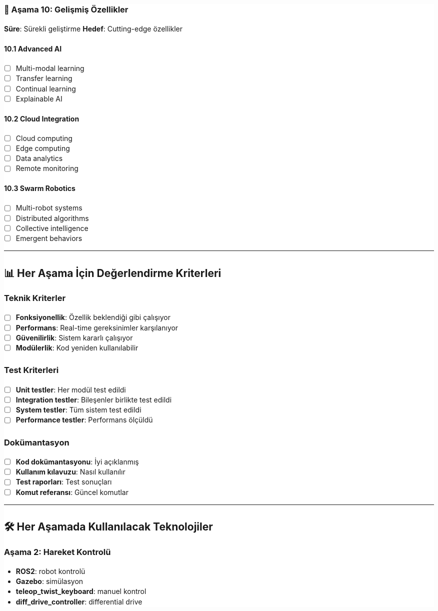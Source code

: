 
### 🚀 Aşama 10: Gelişmiş Özellikler
**Süre**: Sürekli geliştirme
**Hedef**: Cutting-edge özellikler

#### 10.1 Advanced AI
- [ ] Multi-modal learning
- [ ] Transfer learning
- [ ] Continual learning
- [ ] Explainable AI

#### 10.2 Cloud Integration
- [ ] Cloud computing
- [ ] Edge computing
- [ ] Data analytics
- [ ] Remote monitoring

#### 10.3 Swarm Robotics
- [ ] Multi-robot systems
- [ ] Distributed algorithms
- [ ] Collective intelligence
- [ ] Emergent behaviors

---

## 📊 Her Aşama İçin Değerlendirme Kriterleri

### Teknik Kriterler
- [ ] **Fonksiyonellik**: Özellik beklendiği gibi çalışıyor
- [ ] **Performans**: Real-time gereksinimler karşılanıyor
- [ ] **Güvenilirlik**: Sistem kararlı çalışıyor
- [ ] **Modülerlik**: Kod yeniden kullanılabilir

### Test Kriterleri
- [ ] **Unit testler**: Her modül test edildi
- [ ] **Integration testler**: Bileşenler birlikte test edildi
- [ ] **System testler**: Tüm sistem test edildi
- [ ] **Performance testler**: Performans ölçüldü

### Dokümantasyon
- [ ] **Kod dokümantasyonu**: İyi açıklanmış
- [ ] **Kullanım kılavuzu**: Nasıl kullanılır
- [ ] **Test raporları**: Test sonuçları
- [ ] **Komut referansı**: Güncel komutlar

---

## 🛠️ Her Aşamada Kullanılacak Teknolojiler

### Aşama 2: Hareket Kontrolü
- **ROS2**: robot kontrolü
- **Gazebo**: simülasyon
- **teleop_twist_keyboard**: manuel kontrol
- **diff_drive_controller**: differential drive
